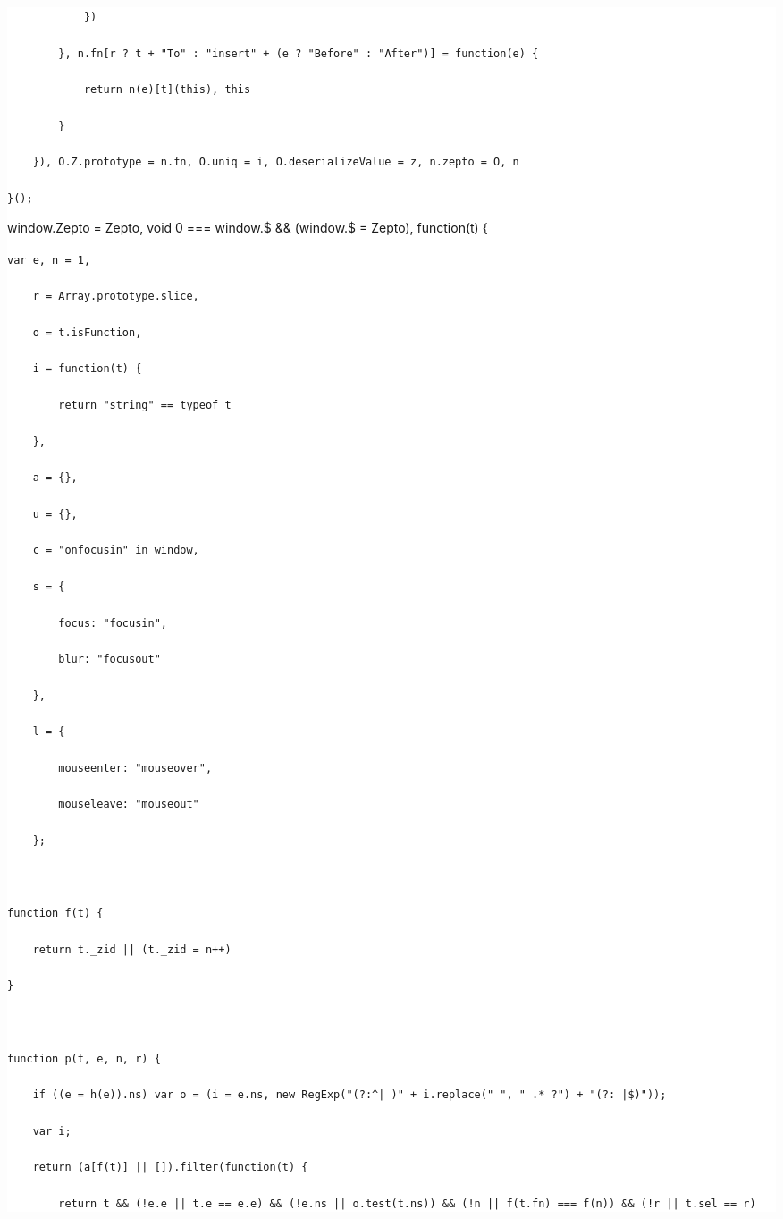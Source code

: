                 })

            }, n.fn[r ? t + "To" : "insert" + (e ? "Before" : "After")] = function(e) {

                return n(e)[t](this), this

            }

        }), O.Z.prototype = n.fn, O.uniq = i, O.deserializeValue = z, n.zepto = O, n

    }();

window.Zepto = Zepto, void 0 === window.$ && (window.$ = Zepto), function(t) {

    var e, n = 1,

        r = Array.prototype.slice,

        o = t.isFunction,

        i = function(t) {

            return "string" == typeof t

        },

        a = {},

        u = {},

        c = "onfocusin" in window,

        s = {

            focus: "focusin",

            blur: "focusout"

        },

        l = {

            mouseenter: "mouseover",

            mouseleave: "mouseout"

        };



    function f(t) {

        return t._zid || (t._zid = n++)

    }



    function p(t, e, n, r) {

        if ((e = h(e)).ns) var o = (i = e.ns, new RegExp("(?:^| )" + i.replace(" ", " .* ?") + "(?: |$)"));

        var i;

        return (a[f(t)] || []).filter(function(t) {

            return t && (!e.e || t.e == e.e) && (!e.ns || o.test(t.ns)) && (!n || f(t.fn) === f(n)) && (!r || t.sel == r)
